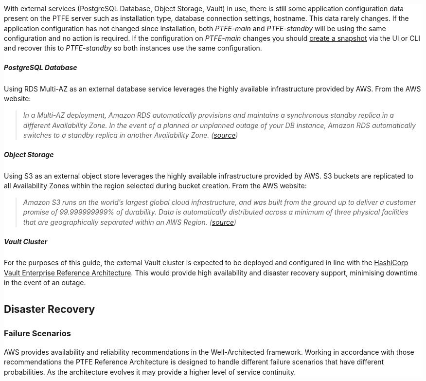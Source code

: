 With external services (PostgreSQL Database, Object Storage, Vault) in use,
there is still some application configuration data present on the PTFE server
such as installation type, database connection settings, hostname. This data
rarely changes. If the application configuration has not changed since
installation, both *PTFE-main* and *PTFE-standby* will be using the same
configuration and no action is required. If the configuration on *PTFE-main*
changes you should [create a
snapshot](https://www.terraform.io/docs/enterprise/private/automated-recovery.html#1-configure-snapshots)
via the UI or CLI and recover this to *PTFE-standby* so both instances use the
same configuration.

##### PostgreSQL Database

Using RDS Multi-AZ as an external database service leverages the highly
available infrastructure provided by AWS. From the AWS website:

> *In a Multi-AZ deployment, Amazon RDS automatically provisions and
> maintains a synchronous standby replica in a different Availability
> Zone. In the event of a planned or unplanned outage of your DB
> instance, Amazon RDS automatically switches to a standby replica in
> another Availability Zone. ([source](https://docs.aws.amazon.com/AmazonRDS/latest/UserGuide/Concepts.MultiAZ.html))*

##### Object Storage

Using S3 as an external object store leverages the highly available
infrastructure provided by AWS. S3 buckets are replicated to all
Availability Zones within the region selected during bucket creation.
From the AWS website:

> *Amazon S3 runs on the world’s largest global cloud infrastructure,
> and was built from the ground up to deliver a customer promise of
> 99.999999999% of durability. Data is automatically distributed across
> a minimum of three physical facilities that are geographically
> separated within an AWS Region. ([source](https://aws.amazon.com/s3/))*

##### Vault Cluster

For the purposes of this guide, the external Vault cluster is expected
to be deployed and configured in line with the [HashiCorp Vault Enterprise Reference
Architecture](https://www.vaultproject.io/guides/operations/reference-architecture.html).
This would provide high availability and disaster recovery support,
minimising downtime in the event of an outage.

## Disaster Recovery

### Failure Scenarios

AWS provides availability and reliability recommendations in the
Well-Architected framework. Working in accordance with those
recommendations the PTFE Reference Architecture is designed to handle
different failure scenarios that have different probabilities. As the
architecture evolves it may provide a higher level of service
continuity.
